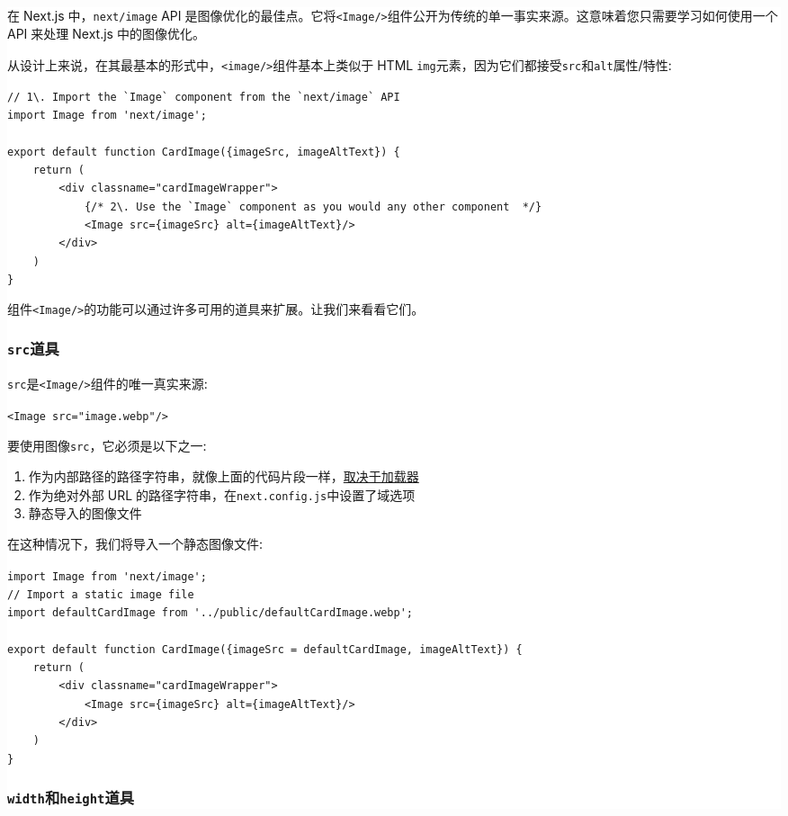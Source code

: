 在 Next.js 中，`next/image` API 是图像优化的最佳点。它将`<Image/>`组件公开为传统的单一事实来源。这意味着您只需要学习如何使用一个 API 来处理 Next.js 中的图像优化。

从设计上来说，在其最基本的形式中，`<image/>`组件基本上类似于 HTML `img`元素，因为它们都接受`src`和`alt`属性/特性:

```
// 1\. Import the `Image` component from the `next/image` API
import Image from 'next/image';

export default function CardImage({imageSrc, imageAltText}) {
    return (
        <div classname="cardImageWrapper">
            {/* 2\. Use the `Image` component as you would any other component  */}
            <Image src={imageSrc} alt={imageAltText}/>
        </div>
    )
}

```

组件`<Image/>`的功能可以通过许多可用的道具来扩展。让我们来看看它们。

### `src`道具

`src`是`<Image/>`组件的唯一真实来源:

```
<Image src="image.webp"/>

```

要使用图像`src`，它必须是以下之一:

1.  作为内部路径的路径字符串，就像上面的代码片段一样，[取决于加载器](https://nextjs.org/docs/api-reference/next/image#loader)
2.  作为绝对外部 URL 的路径字符串，在`next.config.js`中设置了域选项
3.  静态导入的图像文件

在这种情况下，我们将导入一个静态图像文件:

```
import Image from 'next/image';
// Import a static image file
import defaultCardImage from '../public/defaultCardImage.webp';

export default function CardImage({imageSrc = defaultCardImage, imageAltText}) {
    return (
        <div classname="cardImageWrapper">
            <Image src={imageSrc} alt={imageAltText}/>
        </div>
    )
}

```

### `width`和`height`道具
